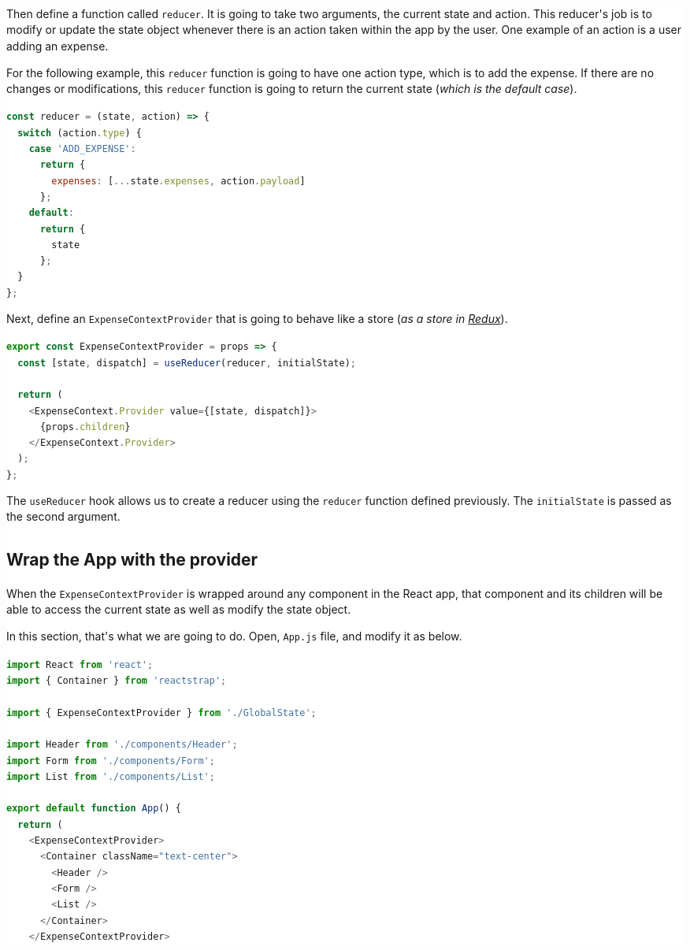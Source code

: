 Then define a function called `reducer`. It is going to take two arguments, the current state and action. This reducer's job is to modify or update the state object whenever there is an action taken within the app by the user. One example of an action is a user adding an expense.

For the following example, this `reducer` function is going to have one action type, which is to add the expense. If there are no changes or modifications, this `reducer` function is going to return the current state (_which is the default case_).

```js
const reducer = (state, action) => {
  switch (action.type) {
    case 'ADD_EXPENSE':
      return {
        expenses: [...state.expenses, action.payload]
      };
    default:
      return {
        state
      };
  }
};
```

Next, define an `ExpenseContextProvider` that is going to behave like a store (_as a store in [Redux](https://aidankiser.com/blog/redux-with-react-native-hooks)_).

```js
export const ExpenseContextProvider = props => {
  const [state, dispatch] = useReducer(reducer, initialState);

  return (
    <ExpenseContext.Provider value={[state, dispatch]}>
      {props.children}
    </ExpenseContext.Provider>
  );
};
```

The `useReducer` hook allows us to create a reducer using the `reducer` function defined previously. The `initialState` is passed as the second argument.

## Wrap the App with the provider

When the `ExpenseContextProvider` is wrapped around any component in the React app, that component and its children will be able to access the current state as well as modify the state object.

In this section, that's what we are going to do. Open, `App.js` file, and modify it as below.

```js
import React from 'react';
import { Container } from 'reactstrap';

import { ExpenseContextProvider } from './GlobalState';

import Header from './components/Header';
import Form from './components/Form';
import List from './components/List';

export default function App() {
  return (
    <ExpenseContextProvider>
      <Container className="text-center">
        <Header />
        <Form />
        <List />
      </Container>
    </ExpenseContextProvider>
```